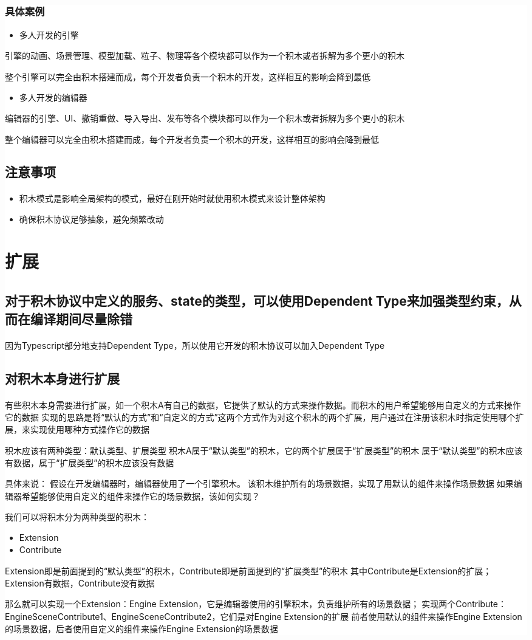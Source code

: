 ### 具体案例

- 多人开发的引擎

引擎的动画、场景管理、模型加载、粒子、物理等各个模块都可以作为一个积木或者拆解为多个更小的积木

整个引擎可以完全由积木搭建而成，每个开发者负责一个积木的开发，这样相互的影响会降到最低


- 多人开发的编辑器

编辑器的引擎、UI、撤销重做、导入导出、发布等各个模块都可以作为一个积木或者拆解为多个更小的积木

整个编辑器可以完全由积木搭建而成，每个开发者负责一个积木的开发，这样相互的影响会降到最低


## 注意事项

- 积木模式是影响全局架构的模式，最好在刚开始时就使用积木模式来设计整体架构

- 确保积木协议足够抽象，避免频繁改动


# 扩展

## 对于积木协议中定义的服务、state的类型，可以使用Dependent Type来加强类型约束，从而在编译期间尽量除错

因为Typescript部分地支持Dependent Type，所以使用它开发的积木协议可以加入Dependent Type


## 对积木本身进行扩展

有些积木本身需要进行扩展，如一个积木A有自己的数据，它提供了默认的方式来操作数据。而积木的用户希望能够用自定义的方式来操作它的数据
实现的思路是将“默认的方式”和“自定义的方式”这两个方式作为对这个积木的两个扩展，用户通过在注册该积木时指定使用哪个扩展，来实现使用哪种方式操作它的数据

积木应该有两种类型：默认类型、扩展类型
积木A属于“默认类型”的积木，它的两个扩展属于“扩展类型”的积木
属于“默认类型”的积木应该有数据，属于“扩展类型”的积木应该没有数据


具体来说：
假设在开发编辑器时，编辑器使用了一个引擎积木。
该积木维护所有的场景数据，实现了用默认的组件来操作场景数据
如果编辑器希望能够使用自定义的组件来操作它的场景数据，该如何实现？

我们可以将积木分为两种类型的积木：
- Extension
- Contribute

Extension即是前面提到的“默认类型”的积木，Contribute即是前面提到的“扩展类型”的积木
其中Contribute是Extension的扩展；
Extension有数据，Contribute没有数据

那么就可以实现一个Extension：Engine Extension，它是编辑器使用的引擎积木，负责维护所有的场景数据；
实现两个Contribute：EngineSceneContribute1、EngineSceneContribute2，它们是对Engine Extension的扩展
前者使用默认的组件来操作Engine Extension的场景数据，后者使用自定义的组件来操作Engine Extension的场景数据
